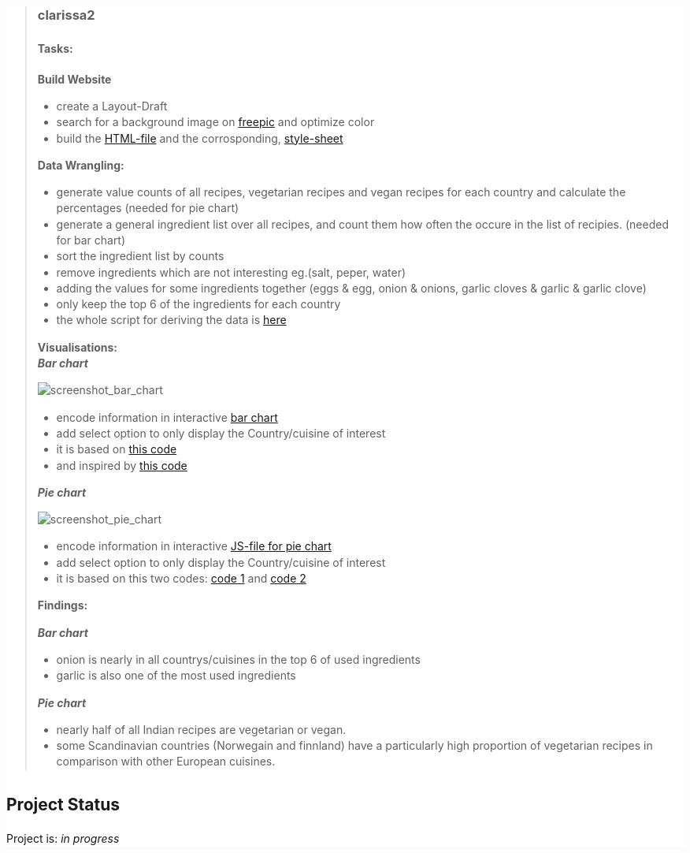 ##

> ### clarissa2
> #### Tasks:
> 
> **Build Website**
> - create a Layout-Draft
> - search for a background image on [freepic](http://www.freepik.com) and optimize color 
> - build the [HTML-file](templates/base.html) and the corrosponding, [style-sheet](static/basestylesheet.css)
> 
>  **Data Wrangling:**
>  - generate value counts of all recipes, vegetarian recipes and vegan recipes for each country and calculate the percentages (needed for pie chart) 
>  - generate a general ingredient list over all recipes, and count them how often the occure in the list of recipies. (needed for bar chart)
>  - sort the ingredient list by counts
>  - remove ingredients which are not interesting eg.(salt, peper, water)
>  - adding the values for some ingredients together (eggs & egg, onion & onions, garlic cloves & garlic & garlic clove) 
>  - only keep the top 6 of the ingredients for each country
>  - the whole script for deriving the data is [here](data-manipulation/conversion-scripts/retrieve_data_cusines_top6ingredients.ipynb)
> 
>  **Visualisations:**\
>  ***Bar chart***
>  
>  <img width="60%" alt="screenshot_bar_chart" src="https://user-images.githubusercontent.com/96427238/151653421-ebed4662-2031-4a07-9dd5-2f40f7cba9ab.png">
>  
>  - encode information in interactive [bar chart](static/bar_chart.js)
>  - add select option to only display the Country/cuisine of interest
>  - it is based on [this code](https://www.d3-graph-gallery.com/graph/barplot_button_data_csv.html)
>  - and inspired by [this code](https://www.d3-graph-gallery.com/graph/scatter_buttonXlim.html)
>
>  ***Pie chart***
>  
>  <img width="60%" alt="screenshot_pie_chart" src="https://user-images.githubusercontent.com/96427238/151653426-19628cad-0b82-48b2-852d-81b8538e5afb.png">
>  
>  - encode information in interactive [JS-file for pie chart](static/pie_chart.js)
>  - add select option to only display the Country/cuisine of interest
>  - it is based on this two codes: [code 1](https://www.geeksforgeeks.org/d3-js-pie-function/) and [code 2](https://www.d3-graph-gallery.com/graph/pie_changeData.html)
>
>  **Findings:**
>  
>  ***Bar chart***
>  - onion is nearly in all countrys/cuisines in the top 6 of used ingredients
>  - garlic is also one of the most used ingredients 
>  
>  ***Pie chart***
>  - nearly half of all Indian recipes are vegetarian or vegan. 
>  - some Scandinavian countries (Norwegain and finnland) have a particularly high proportion of vegetarian recipes in comparison with other European cuisines.

## Project Status
Project is: _in progress_ 


